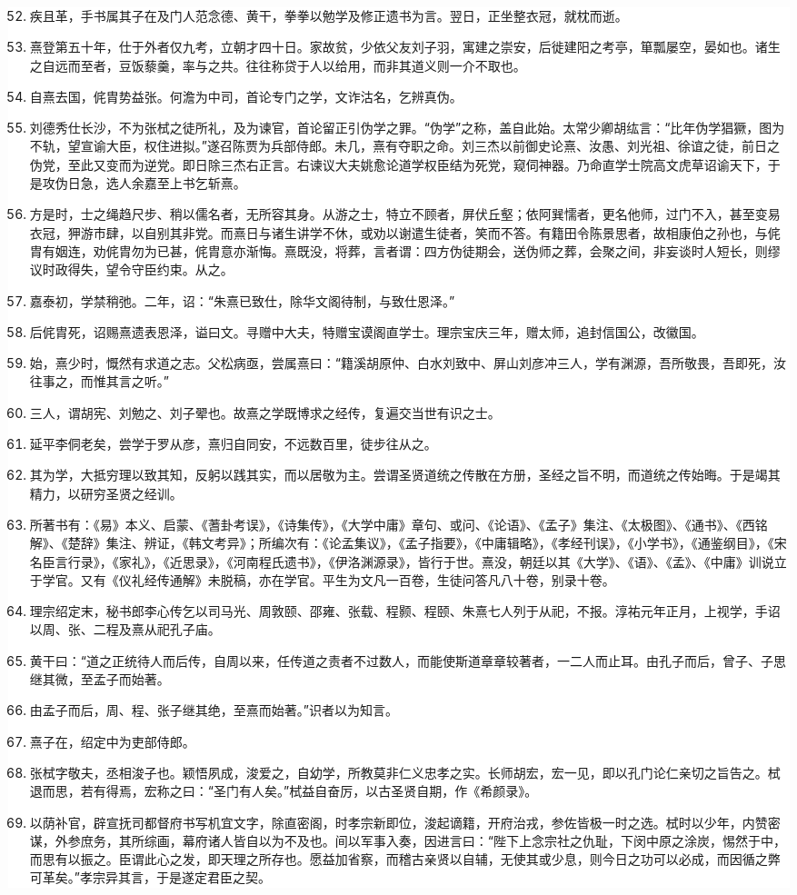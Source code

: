 52. <span id="列传第一百八十八_道学三-朱熹_张栻-52"></span>
疾且革，手书属其子在及门人范念德、黄干，拳拳以勉学及修正遗书为言。翌日，正坐整衣冠，就枕而逝。

53. <span id="列传第一百八十八_道学三-朱熹_张栻-53"></span>
熹登第五十年，仕于外者仅九考，立朝才四十日。家故贫，少依父友刘子羽，寓建之崇安，后徙建阳之考亭，箪瓢屡空，晏如也。诸生之自远而至者，豆饭藜羹，率与之共。往往称贷于人以给用，而非其道义则一介不取也。

54. <span id="列传第一百八十八_道学三-朱熹_张栻-54"></span>
自熹去国，侂胄势益张。何澹为中司，首论专门之学，文诈沽名，乞辨真伪。

55. <span id="列传第一百八十八_道学三-朱熹_张栻-55"></span>
刘德秀仕长沙，不为张栻之徒所礼，及为谏官，首论留正引伪学之罪。“伪学”之称，盖自此始。太常少卿胡纮言：“比年伪学猖獗，图为不轨，望宣谕大臣，权住进拟。”遂召陈贾为兵部侍郎。未几，熹有夺职之命。刘三杰以前御史论熹、汝愚、刘光祖、徐谊之徒，前日之伪党，至此又变而为逆党。即日除三杰右正言。右谏议大夫姚愈论道学权臣结为死党，窥伺神器。乃命直学士院高文虎草诏谕天下，于是攻伪日急，选人余嘉至上书乞斩熹。

56. <span id="列传第一百八十八_道学三-朱熹_张栻-56"></span>
方是时，士之绳趋尺步、稍以儒名者，无所容其身。从游之士，特立不顾者，屏伏丘壑；依阿巽懦者，更名他师，过门不入，甚至变易衣冠，狎游市肆，以自别其非党。而熹日与诸生讲学不休，或劝以谢遣生徒者，笑而不答。有籍田令陈景思者，故相康伯之孙也，与侂胄有姻连，劝侂胄勿为已甚，侂胄意亦渐悔。熹既没，将葬，言者谓：四方伪徒期会，送伪师之葬，会聚之间，非妄谈时人短长，则缪议时政得失，望令守臣约束。从之。

57. <span id="列传第一百八十八_道学三-朱熹_张栻-57"></span>
嘉泰初，学禁稍弛。二年，诏：“朱熹已致仕，除华文阁待制，与致仕恩泽。”

58. <span id="列传第一百八十八_道学三-朱熹_张栻-58"></span>
后侂胄死，诏赐熹遗表恩泽，谥曰文。寻赠中大夫，特赠宝谟阁直学士。理宗宝庆三年，赠太师，追封信国公，改徽国。

59. <span id="列传第一百八十八_道学三-朱熹_张栻-59"></span>
始，熹少时，慨然有求道之志。父松病亟，尝属熹曰：“籍溪胡原仲、白水刘致中、屏山刘彦冲三人，学有渊源，吾所敬畏，吾即死，汝往事之，而惟其言之听。”

60. <span id="列传第一百八十八_道学三-朱熹_张栻-60"></span>
三人，谓胡宪、刘勉之、刘子翚也。故熹之学既博求之经传，复遍交当世有识之士。

61. <span id="列传第一百八十八_道学三-朱熹_张栻-61"></span>
延平李侗老矣，尝学于罗从彦，熹归自同安，不远数百里，徒步往从之。

62. <span id="列传第一百八十八_道学三-朱熹_张栻-62"></span>
其为学，大抵穷理以致其知，反躬以践其实，而以居敬为主。尝谓圣贤道统之传散在方册，圣经之旨不明，而道统之传始晦。于是竭其精力，以研穷圣贤之经训。

63. <span id="列传第一百八十八_道学三-朱熹_张栻-63"></span>
所著书有：《易》本义、启蒙、《蓍卦考误》，《诗集传》，《大学中庸》章句、或问、《论语》、《孟子》集注、《太极图》、《通书》、《西铭解》、《楚辞》集注、辨证，《韩文考异》；所编次有：《论孟集议》，《孟子指要》，《中庸辑略》，《孝经刊误》，《小学书》，《通鉴纲目》，《宋名臣言行录》，《家礼》，《近思录》，《河南程氏遗书》，《伊洛渊源录》，皆行于世。熹没，朝廷以其《大学》、《语》、《孟》、《中庸》训说立于学官。又有《仪礼经传通解》未脱稿，亦在学官。平生为文凡一百卷，生徒问答凡八十卷，别录十卷。

64. <span id="列传第一百八十八_道学三-朱熹_张栻-64"></span>
理宗绍定末，秘书郎李心传乞以司马光、周敦颐、邵雍、张载、程颢、程颐、朱熹七人列于从祀，不报。淳祐元年正月，上视学，手诏以周、张、二程及熹从祀孔子庙。

65. <span id="列传第一百八十八_道学三-朱熹_张栻-65"></span>
黄干曰：“道之正统待人而后传，自周以来，任传道之责者不过数人，而能使斯道章章较著者，一二人而止耳。由孔子而后，曾子、子思继其微，至孟子而始著。

66. <span id="列传第一百八十八_道学三-朱熹_张栻-66"></span>
由孟子而后，周、程、张子继其绝，至熹而始著。”识者以为知言。

67. <span id="列传第一百八十八_道学三-朱熹_张栻-67"></span>
熹子在，绍定中为吏部侍郎。

68. <span id="列传第一百八十八_道学三-朱熹_张栻-68"></span>
张栻字敬夫，丞相浚子也。颖悟夙成，浚爱之，自幼学，所教莫非仁义忠孝之实。长师胡宏，宏一见，即以孔门论仁亲切之旨告之。栻退而思，若有得焉，宏称之曰：“圣门有人矣。”栻益自奋厉，以古圣贤自期，作《希颜录》。

69. <span id="列传第一百八十八_道学三-朱熹_张栻-69"></span>
以荫补官，辟宣抚司都督府书写机宜文字，除直密阁，时孝宗新即位，浚起谪籍，开府治戎，参佐皆极一时之选。栻时以少年，内赞密谋，外参庶务，其所综画，幕府诸人皆自以为不及也。间以军事入奏，因进言曰：“陛下上念宗社之仇耻，下闵中原之涂炭，惕然于中，而思有以振之。臣谓此心之发，即天理之所存也。愿益加省察，而稽古亲贤以自辅，无使其或少息，则今日之功可以必成，而因循之弊可革矣。”孝宗异其言，于是遂定君臣之契。
